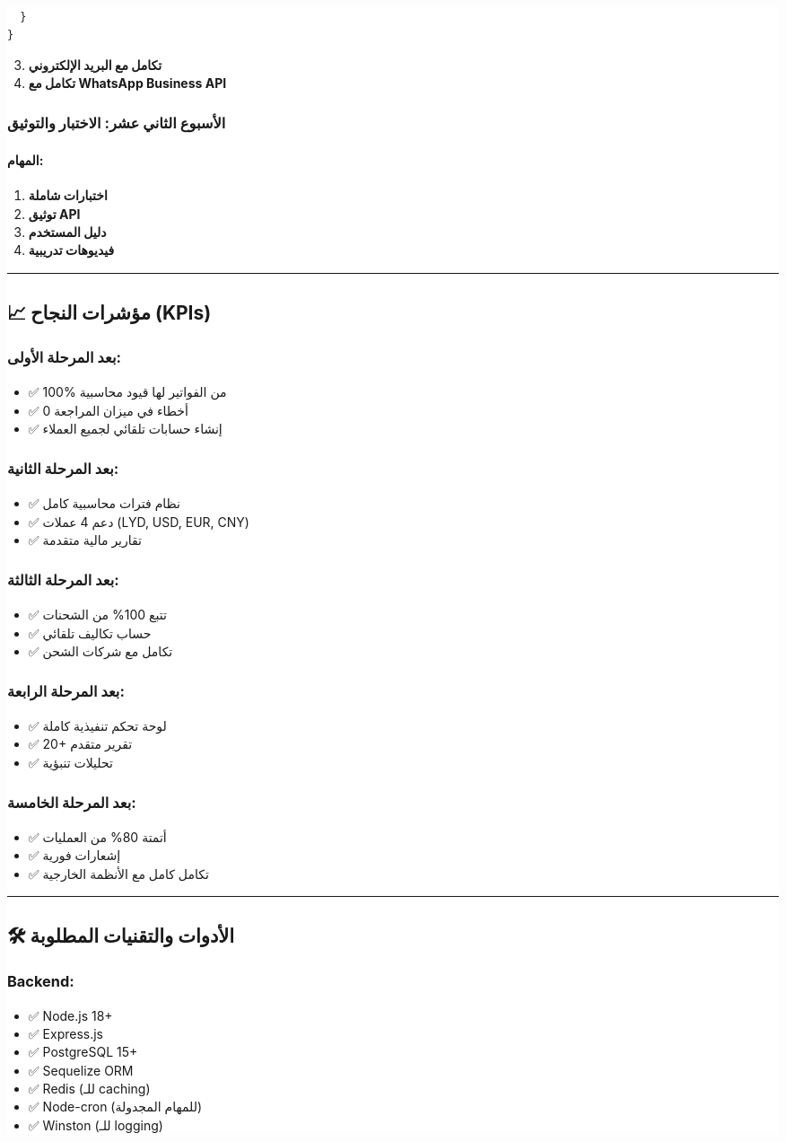 ```javascript
  }
}
```

3. **تكامل مع البريد الإلكتروني**
4. **تكامل مع WhatsApp Business API**

### الأسبوع الثاني عشر: الاختبار والتوثيق

#### المهام:

1. **اختبارات شاملة**
2. **توثيق API**
3. **دليل المستخدم**
4. **فيديوهات تدريبية**

---

## 📈 مؤشرات النجاح (KPIs)

### بعد المرحلة الأولى:
- ✅ 100% من الفواتير لها قيود محاسبية
- ✅ 0 أخطاء في ميزان المراجعة
- ✅ إنشاء حسابات تلقائي لجميع العملاء

### بعد المرحلة الثانية:
- ✅ نظام فترات محاسبية كامل
- ✅ دعم 4 عملات (LYD, USD, EUR, CNY)
- ✅ تقارير مالية متقدمة

### بعد المرحلة الثالثة:
- ✅ تتبع 100% من الشحنات
- ✅ حساب تكاليف تلقائي
- ✅ تكامل مع شركات الشحن

### بعد المرحلة الرابعة:
- ✅ لوحة تحكم تنفيذية كاملة
- ✅ 20+ تقرير متقدم
- ✅ تحليلات تنبؤية

### بعد المرحلة الخامسة:
- ✅ أتمتة 80% من العمليات
- ✅ إشعارات فورية
- ✅ تكامل كامل مع الأنظمة الخارجية

---

## 🛠️ الأدوات والتقنيات المطلوبة

### Backend:
- ✅ Node.js 18+
- ✅ Express.js
- ✅ PostgreSQL 15+
- ✅ Sequelize ORM
- ✅ Redis (للـ caching)
- ✅ Node-cron (للمهام المجدولة)
- ✅ Winston (للـ logging)
